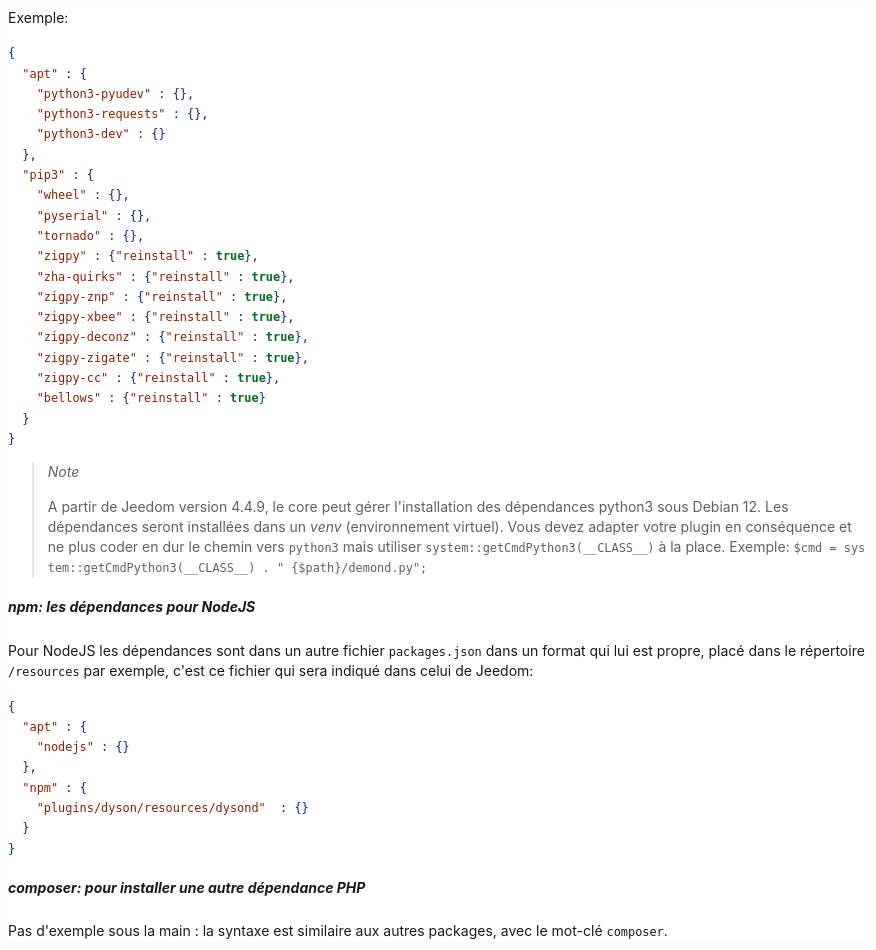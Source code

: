 Exemple:

```json
{
  "apt" : {
    "python3-pyudev" : {},
    "python3-requests" : {},
    "python3-dev" : {}
  },
  "pip3" : {
    "wheel" : {},
    "pyserial" : {},
    "tornado" : {},
    "zigpy" : {"reinstall" : true},
    "zha-quirks" : {"reinstall" : true},
    "zigpy-znp" : {"reinstall" : true},
    "zigpy-xbee" : {"reinstall" : true},
    "zigpy-deconz" : {"reinstall" : true},
    "zigpy-zigate" : {"reinstall" : true},
    "zigpy-cc" : {"reinstall" : true},
    "bellows" : {"reinstall" : true}
  }
}
```

> *Note*
>
> A partir de Jeedom version 4.4.9, le core peut gérer l'installation des dépendances python3 sous Debian 12. Les dépendances seront installées dans un *venv* (environnement virtuel).
> Vous devez adapter votre plugin en conséquence et ne plus coder en dur le chemin vers `python3` mais utiliser `system::getCmdPython3(__CLASS__)` à la place.
> Exemple: `$cmd = system::getCmdPython3(__CLASS__) . " {$path}/demond.py";`

##### npm: les dépendances pour NodeJS

Pour NodeJS les dépendances sont dans un autre fichier `packages.json` dans un format qui lui est propre, placé dans le répertoire `/resources` par exemple, c'est ce fichier qui sera indiqué dans celui de Jeedom:

```json
{
  "apt" : {
    "nodejs" : {}
  },
  "npm" : {
    "plugins/dyson/resources/dysond"  : {}
  }
}
```

##### composer: pour installer une autre dépendance PHP

Pas d'exemple sous la main : la syntaxe est similaire aux autres packages, avec le mot-clé `composer`.
